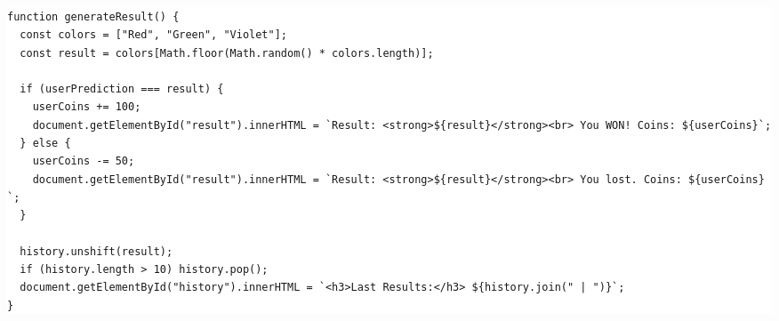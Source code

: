     function generateResult() {
      const colors = ["Red", "Green", "Violet"];
      const result = colors[Math.floor(Math.random() * colors.length)];

      if (userPrediction === result) {
        userCoins += 100;
        document.getElementById("result").innerHTML = `Result: <strong>${result}</strong><br> You WON! Coins: ${userCoins}`;
      } else {
        userCoins -= 50;
        document.getElementById("result").innerHTML = `Result: <strong>${result}</strong><br> You lost. Coins: ${userCoins}`;
      }

      history.unshift(result);
      if (history.length > 10) history.pop();
      document.getElementById("history").innerHTML = `<h3>Last Results:</h3> ${history.join(" | ")}`;
    }
  </script></body>
</html>
